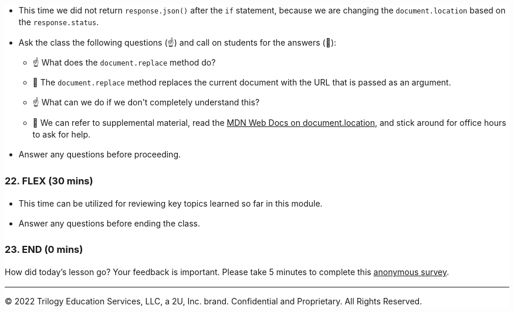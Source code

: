   * This time we did not return `response.json()` after the `if` statement, because we are changing the `document.location` based on the `response.status`.

* Ask the class the following questions (☝️) and call on students for the answers (🙋):

  * ☝️ What does the `document.replace` method do? 

  * 🙋 The `document.replace` method replaces the current document with the URL that is passed as an argument.  

  * ☝️ What can we do if we don't completely understand this?

  * 🙋 We can refer to supplemental material, read the [MDN Web Docs on document.location](https://developer.mozilla.org/en-US/docs/Web/API/Document/location), and stick around for office hours to ask for help.

* Answer any questions before proceeding.

### 22. FLEX (30 mins)

* This time can be utilized for reviewing key topics learned so far in this module.

* Answer any questions before ending the class.

### 23. END (0 mins)

How did today’s lesson go? Your feedback is important. Please take 5 minutes to complete this [anonymous survey](https://forms.gle/RfcVyXiMmZQut6aJ6).

---
© 2022 Trilogy Education Services, LLC, a 2U, Inc. brand. Confidential and Proprietary. All Rights Reserved.